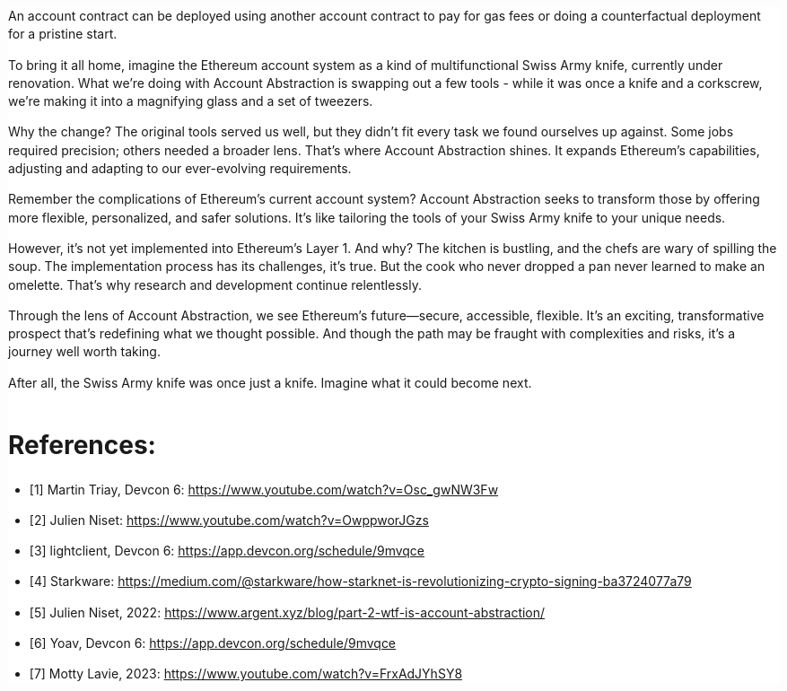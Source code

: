 An account contract can be deployed using another account contract to pay for gas fees or doing a counterfactual deployment for a pristine start.

To bring it all home, imagine the Ethereum account system as a kind of
multifunctional Swiss Army knife, currently under renovation. What we’re
doing with Account Abstraction is swapping out a few tools - while it
was once a knife and a corkscrew, we’re making it into a magnifying
glass and a set of tweezers.

Why the change? The original tools served us well, but they didn’t fit
every task we found ourselves up against. Some jobs required precision;
others needed a broader lens. That’s where Account Abstraction shines.
It expands Ethereum’s capabilities, adjusting and adapting to our
ever-evolving requirements.

Remember the complications of Ethereum’s current account system? Account
Abstraction seeks to transform those by offering more flexible,
personalized, and safer solutions. It’s like tailoring the tools of your
Swiss Army knife to your unique needs.

However, it’s not yet implemented into Ethereum’s Layer 1. And why? The
kitchen is bustling, and the chefs are wary of spilling the soup. The
implementation process has its challenges, it’s true. But the cook who
never dropped a pan never learned to make an omelette. That’s why
research and development continue relentlessly.

Through the lens of Account Abstraction, we see Ethereum’s
future—secure, accessible, flexible. It’s an exciting, transformative
prospect that’s redefining what we thought possible. And though the path
may be fraught with complexities and risks, it’s a journey well worth
taking.

After all, the Swiss Army knife was once just a knife. Imagine what it
could become next.



# References:

- \[1\] Martin Triay, Devcon 6:
  <https://www.youtube.com/watch?v=Osc_gwNW3Fw>

- \[2\] Julien Niset: <https://www.youtube.com/watch?v=OwppworJGzs>

- \[3\] lightclient, Devcon 6:
  <https://app.devcon.org/schedule/9mvqce>

- \[4\] Starkware:
  <https://medium.com/@starkware/how-starknet-is-revolutionizing-crypto-signing-ba3724077a79>

- \[5\] Julien Niset, 2022:
  <https://www.argent.xyz/blog/part-2-wtf-is-account-abstraction/>

- \[6\] Yoav, Devcon 6: <https://app.devcon.org/schedule/9mvqce>

- \[7\] Motty Lavie, 2023:
  <https://www.youtube.com/watch?v=FrxAdJYhSY8>
